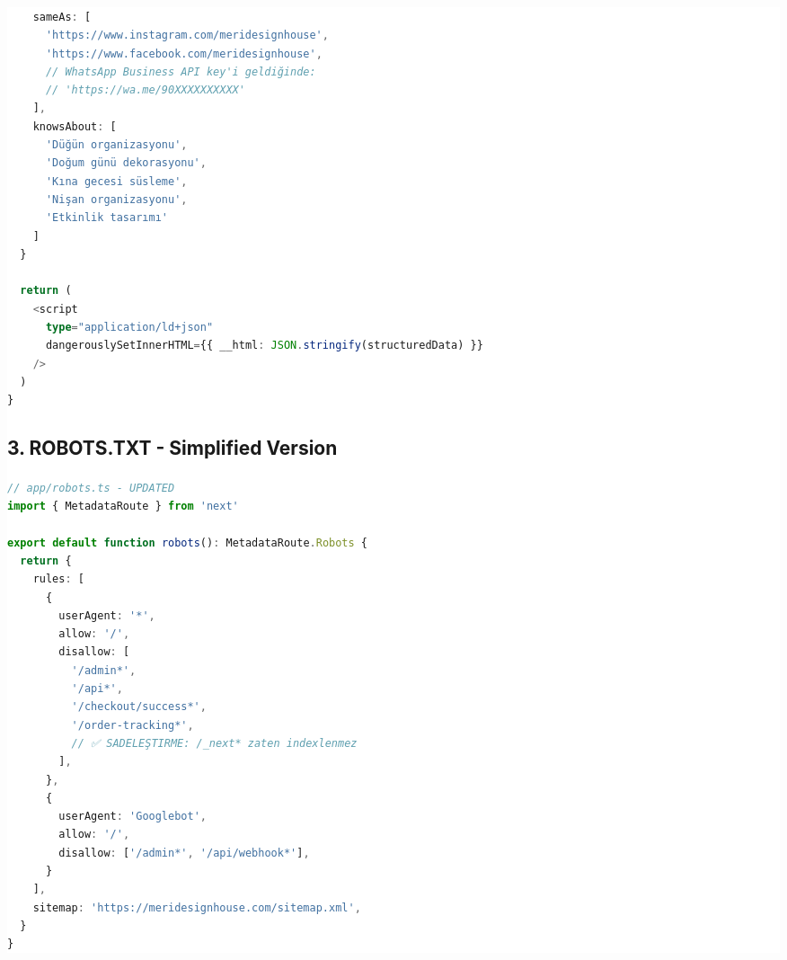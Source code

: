 ```typescript
    sameAs: [
      'https://www.instagram.com/meridesignhouse',
      'https://www.facebook.com/meridesignhouse',
      // WhatsApp Business API key'i geldiğinde:
      // 'https://wa.me/90XXXXXXXXXX'
    ],
    knowsAbout: [
      'Düğün organizasyonu',
      'Doğum günü dekorasyonu', 
      'Kına gecesi süsleme',
      'Nişan organizasyonu',
      'Etkinlik tasarımı'
    ]
  }

  return (
    <script
      type="application/ld+json"
      dangerouslySetInnerHTML={{ __html: JSON.stringify(structuredData) }}
    />
  )
}
```

## 3. ROBOTS.TXT - Simplified Version

```typescript
// app/robots.ts - UPDATED
import { MetadataRoute } from 'next'

export default function robots(): MetadataRoute.Robots {
  return {
    rules: [
      {
        userAgent: '*',
        allow: '/',
        disallow: [
          '/admin*',
          '/api*',
          '/checkout/success*',
          '/order-tracking*',
          // ✅ SADELEŞTIRME: /_next* zaten indexlenmez
        ],
      },
      {
        userAgent: 'Googlebot',
        allow: '/',
        disallow: ['/admin*', '/api/webhook*'],
      }
    ],
    sitemap: 'https://meridesignhouse.com/sitemap.xml',
  }
}
```
